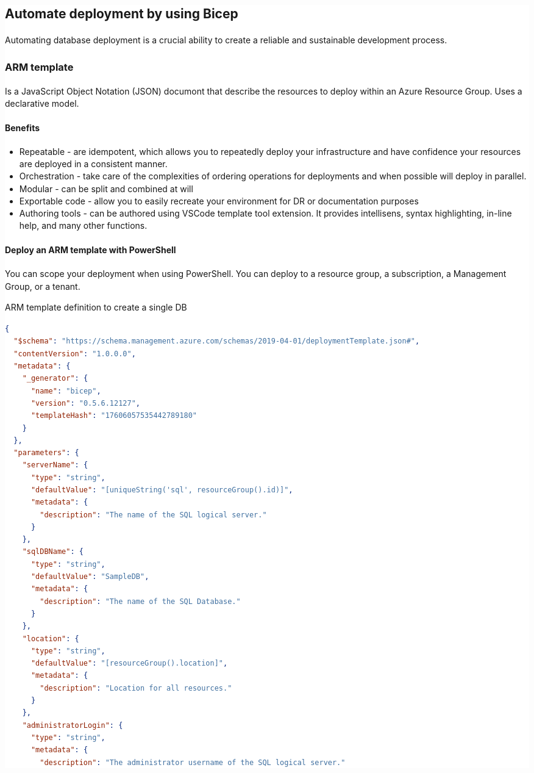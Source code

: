 ## Automate deployment by using Bicep

Automating database deployment is a crucial ability to create a reliable and sustainable development process.

### ARM template

Is a JavaScript Object Notation (JSON) documont that describe the resources to deploy within an Azure Resource Group. Uses a declarative model.

#### Benefits

- Repeatable - are idempotent, which allows you to repeatedly deploy your infrastructure and have confidence your resources are deployed in a consistent manner.
- Orchestration - take care of the complexities of ordering operations for deployments and when possible will deploy in parallel.
- Modular - can be split and combined at will
- Exportable code - allow you to easily recreate your environment for DR or documentation purposes
- Authoring tools - can be authored using VSCode template tool extension. It provides intellisens, syntax highlighting, in-line help, and many other functions.

#### Deploy an ARM template with PowerShell

You can scope your deployment when using PowerShell. You can deploy to a resource group, a subscription, a Management Group, or a tenant.

ARM template definition to create a single DB

```JSON
{
  "$schema": "https://schema.management.azure.com/schemas/2019-04-01/deploymentTemplate.json#",
  "contentVersion": "1.0.0.0",
  "metadata": {
    "_generator": {
      "name": "bicep",
      "version": "0.5.6.12127",
      "templateHash": "17606057535442789180"
    }
  },
  "parameters": {
    "serverName": {
      "type": "string",
      "defaultValue": "[uniqueString('sql', resourceGroup().id)]",
      "metadata": {
        "description": "The name of the SQL logical server."
      }
    },
    "sqlDBName": {
      "type": "string",
      "defaultValue": "SampleDB",
      "metadata": {
        "description": "The name of the SQL Database."
      }
    },
    "location": {
      "type": "string",
      "defaultValue": "[resourceGroup().location]",
      "metadata": {
        "description": "Location for all resources."
      }
    },
    "administratorLogin": {
      "type": "string",
      "metadata": {
        "description": "The administrator username of the SQL logical server."
```
